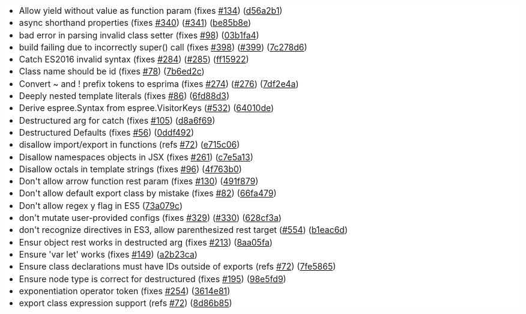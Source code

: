 * Allow yield without value as function param (fixes [#134](https://github.com/ota-meshi/espree/issues/134)) ([d56a2b1](https://github.com/ota-meshi/espree/commit/d56a2b170f5e247400033c4c0ead2599412f333e))
* async shorthand properties (fixes [#340](https://github.com/ota-meshi/espree/issues/340)) ([#341](https://github.com/ota-meshi/espree/issues/341)) ([be85b8e](https://github.com/ota-meshi/espree/commit/be85b8e97eafc502f9d3150eb5d324639d308051))
* bad error in parsing invalid class setter (fixes [#98](https://github.com/ota-meshi/espree/issues/98)) ([03b1fa4](https://github.com/ota-meshi/espree/commit/03b1fa42912e4982f855890d11ee20d27d60ccff))
* build failing due to incorrectly super() call (fixes [#398](https://github.com/ota-meshi/espree/issues/398)) ([#399](https://github.com/ota-meshi/espree/issues/399)) ([7c278d6](https://github.com/ota-meshi/espree/commit/7c278d6acc6b5db86b803d0cd21b830deb6f569e))
* Catch ES2016 invalid syntax (fixes [#284](https://github.com/ota-meshi/espree/issues/284)) ([#285](https://github.com/ota-meshi/espree/issues/285)) ([ff15922](https://github.com/ota-meshi/espree/commit/ff15922f3c9b06d0bbf5b01c1ce17ab44f3326b5))
* Class name should be id (fixes [#78](https://github.com/ota-meshi/espree/issues/78)) ([7b6ed2c](https://github.com/ota-meshi/espree/commit/7b6ed2c92d00fd63db9ed81e39c1b1aeb9d2e07c))
* Convert ~ and ! prefix tokens to esprima (fixes [#274](https://github.com/ota-meshi/espree/issues/274)) ([#276](https://github.com/ota-meshi/espree/issues/276)) ([7df2e4a](https://github.com/ota-meshi/espree/commit/7df2e4ae48ee91c54f42f5ecbb1473bcd80a9021))
* Deeply nested template literals (fixes [#86](https://github.com/ota-meshi/espree/issues/86)) ([6fd88d3](https://github.com/ota-meshi/espree/commit/6fd88d322e201ffd7cc332929e0dc091ec50bc3e))
* Derive espree.Syntax from espree.VisitorKeys ([#532](https://github.com/ota-meshi/espree/issues/532)) ([64010de](https://github.com/ota-meshi/espree/commit/64010de254892c89376f56bd88aa07ef9382dda8))
* Destructured arg for catch (fixes [#105](https://github.com/ota-meshi/espree/issues/105)) ([d8a6f69](https://github.com/ota-meshi/espree/commit/d8a6f698cdd493cfd0c9cf29de7f296142d20712))
* Destructured Defaults (fixes [#56](https://github.com/ota-meshi/espree/issues/56)) ([0ddf492](https://github.com/ota-meshi/espree/commit/0ddf4929be7897b410aad4d1ac9a7d1b3ddc2232))
* disallow import/export in functions (refs [#72](https://github.com/ota-meshi/espree/issues/72)) ([e715c06](https://github.com/ota-meshi/espree/commit/e715c06ee7a69b1007e2c819a9bd6d0be68f3c04))
* Disallow namespaces objects in JSX (fixes [#261](https://github.com/ota-meshi/espree/issues/261)) ([c7e5a13](https://github.com/ota-meshi/espree/commit/c7e5a13b7f3029a1eddf7d7edbba53ec714cb498))
* Disallow octals in template strings (fixes [#96](https://github.com/ota-meshi/espree/issues/96)) ([4f763b0](https://github.com/ota-meshi/espree/commit/4f763b0ee1224c3c16ae2ef384b64161ce982335))
* Don't allow arrow function rest param (fixes [#130](https://github.com/ota-meshi/espree/issues/130)) ([491f879](https://github.com/ota-meshi/espree/commit/491f879aa2b0a71cd99a48a185698c894e8e637a))
* Don't allow default export class by mistake (fixes [#82](https://github.com/ota-meshi/espree/issues/82)) ([66fa479](https://github.com/ota-meshi/espree/commit/66fa479dcc281c9d1c1cfdde0852011a11700669))
* Don't allow regex y flag in ES5 ([73a079c](https://github.com/ota-meshi/espree/commit/73a079c7e17ed0a68b44ab0b3f480ace6776fe4d))
* don't mutate user-provided configs (fixes [#329](https://github.com/ota-meshi/espree/issues/329)) ([#330](https://github.com/ota-meshi/espree/issues/330)) ([628cf3a](https://github.com/ota-meshi/espree/commit/628cf3a1006b6d8bbc47c25438521b1d57c10371))
* don't recognize directives in ES3, allow parenthesized rest target ([#554](https://github.com/ota-meshi/espree/issues/554)) ([b1eac6d](https://github.com/ota-meshi/espree/commit/b1eac6d9687b2cb48dd28e8c11626afde22fa6cf))
* Ensur object rest works in destructed arg (fixes [#213](https://github.com/ota-meshi/espree/issues/213)) ([8aa05fa](https://github.com/ota-meshi/espree/commit/8aa05fad8c381f23c6c37108099c2b422a5e8953))
* Ensure 'var let' works (fixes [#149](https://github.com/ota-meshi/espree/issues/149)) ([a2b23ca](https://github.com/ota-meshi/espree/commit/a2b23ca088662335624694930509aefc4012c59d))
* Ensure class declarations must have IDs outside of exports (refs [#72](https://github.com/ota-meshi/espree/issues/72)) ([7fe5865](https://github.com/ota-meshi/espree/commit/7fe58655306c4824d8bc9ec89b5f9f92394eaec0))
* Ensure node type is correct for destructured (fixes [#195](https://github.com/ota-meshi/espree/issues/195)) ([98e5fd9](https://github.com/ota-meshi/espree/commit/98e5fd94958d26890fc18b39179d6a408f038f5e))
* exponentiation operator token (fixes [#254](https://github.com/ota-meshi/espree/issues/254)) ([3614e81](https://github.com/ota-meshi/espree/commit/3614e81dea835a07911a5ae815be688caff43398))
* export class expression support (refs [#72](https://github.com/ota-meshi/espree/issues/72)) ([8d86b85](https://github.com/ota-meshi/espree/commit/8d86b85985f6024215277d396f8f11f075fef44a))